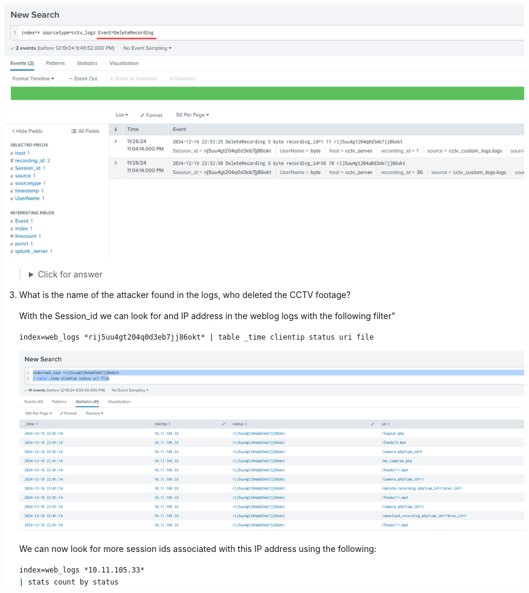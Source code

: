    ![Session](https://github.com/Kevinovitz/TryHackMe_Writeups/blob/main/adventofcyber2024/Advent_of_Cyber_2024_Day_17_Session.png)

   ><details><summary>Click for answer</summary></details>

3. What is the name of the attacker found in the logs, who deleted the CCTV footage?

   With the Session_id we can look for and IP address in the weblog logs with the following filter"

   ```cmd
   index=web_logs *rij5uu4gt204q0d3eb7jj86okt* | table _time clientip status uri file
   ```

   ![Ip](https://github.com/Kevinovitz/TryHackMe_Writeups/blob/main/adventofcyber2024/Advent_of_Cyber_2024_Day_17_Ip.png)

   We can now look for more session ids associated with this IP address using the following:

   ```cmd
   index=web_logs *10.11.105.33*
   | stats count by status
   ```
